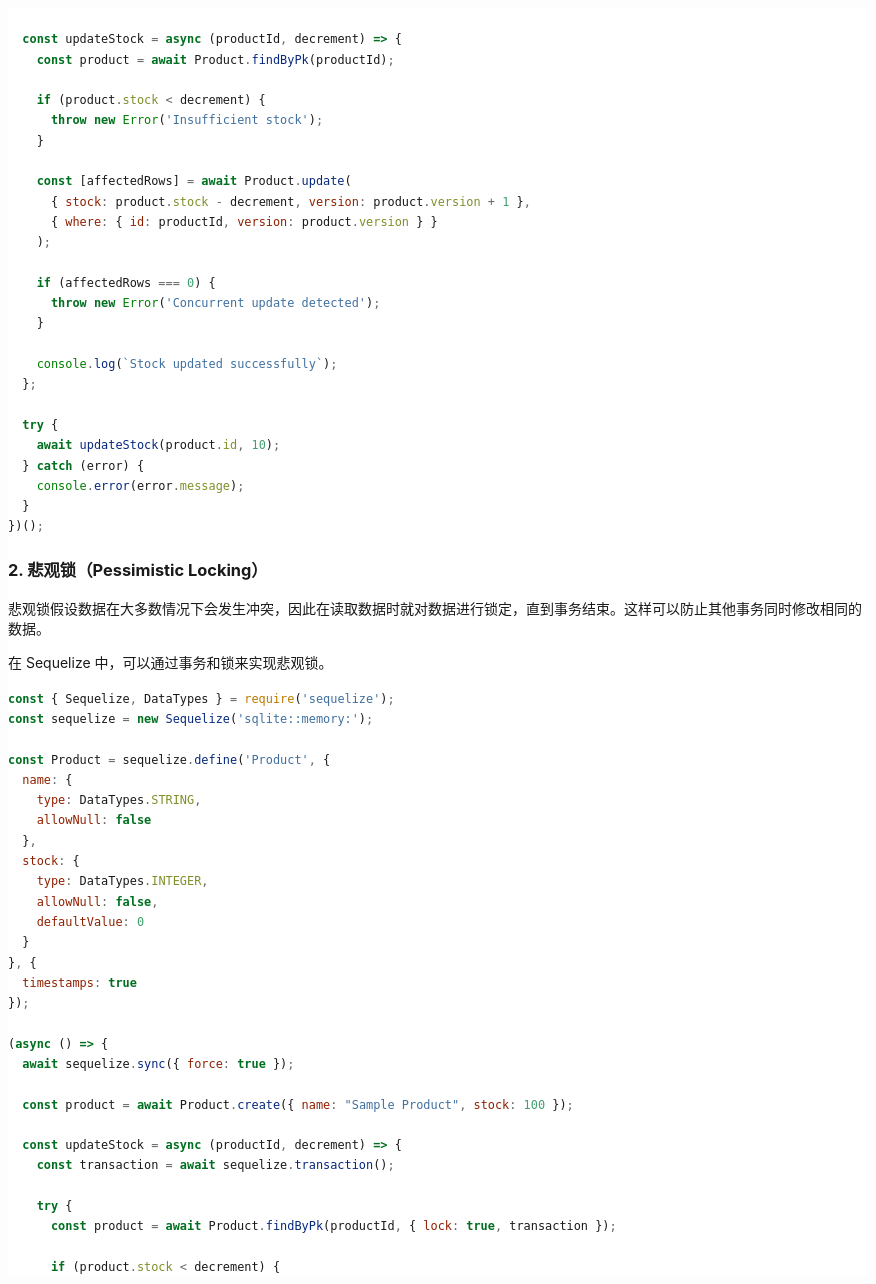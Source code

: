```javascript

  const updateStock = async (productId, decrement) => {
    const product = await Product.findByPk(productId);

    if (product.stock < decrement) {
      throw new Error('Insufficient stock');
    }

    const [affectedRows] = await Product.update(
      { stock: product.stock - decrement, version: product.version + 1 },
      { where: { id: productId, version: product.version } }
    );

    if (affectedRows === 0) {
      throw new Error('Concurrent update detected');
    }

    console.log(`Stock updated successfully`);
  };

  try {
    await updateStock(product.id, 10);
  } catch (error) {
    console.error(error.message);
  }
})();
```

### 2. 悲观锁（Pessimistic Locking）

悲观锁假设数据在大多数情况下会发生冲突，因此在读取数据时就对数据进行锁定，直到事务结束。这样可以防止其他事务同时修改相同的数据。

在 Sequelize 中，可以通过事务和锁来实现悲观锁。

```javascript
const { Sequelize, DataTypes } = require('sequelize');
const sequelize = new Sequelize('sqlite::memory:');

const Product = sequelize.define('Product', {
  name: {
    type: DataTypes.STRING,
    allowNull: false
  },
  stock: {
    type: DataTypes.INTEGER,
    allowNull: false,
    defaultValue: 0
  }
}, {
  timestamps: true
});

(async () => {
  await sequelize.sync({ force: true });

  const product = await Product.create({ name: "Sample Product", stock: 100 });

  const updateStock = async (productId, decrement) => {
    const transaction = await sequelize.transaction();

    try {
      const product = await Product.findByPk(productId, { lock: true, transaction });

      if (product.stock < decrement) {
```